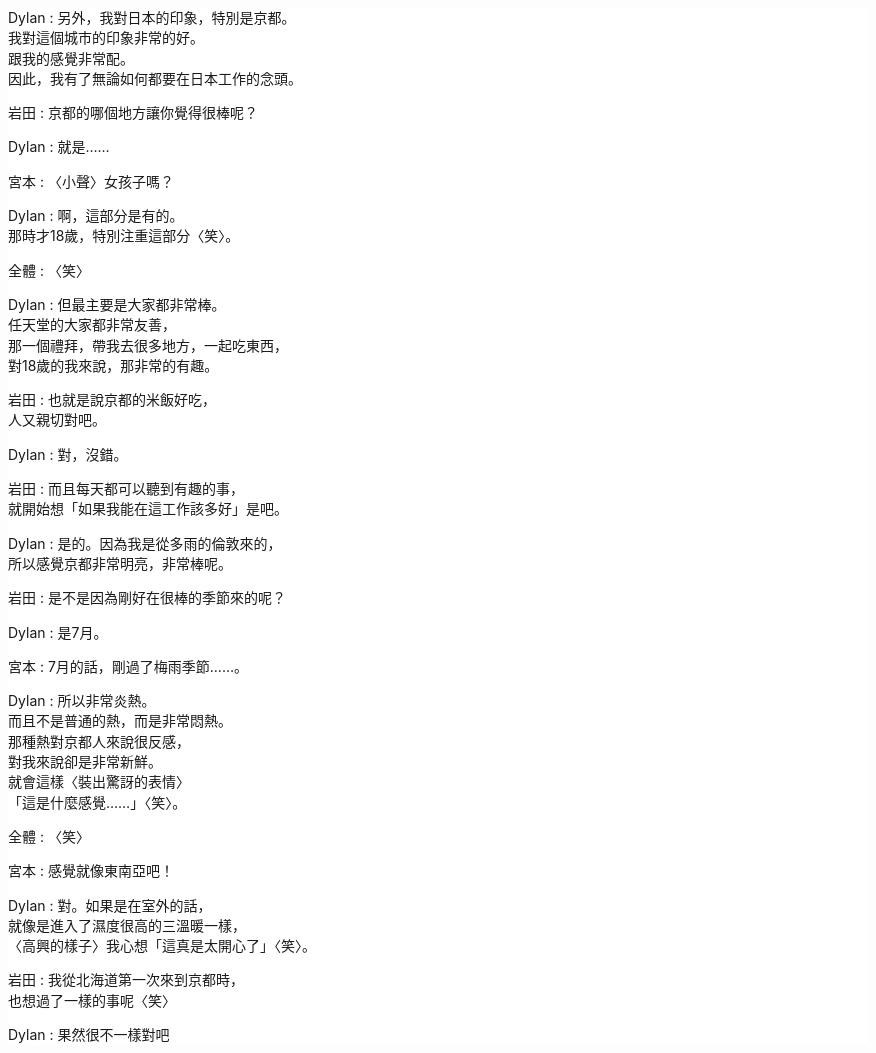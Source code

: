 Dylan
: 另外，我對日本的印象，特別是京都。<br>我對這個城市的印象非常的好。<br>跟我的感覺非常配。<br>因此，我有了無論如何都要在日本工作的念頭。

岩田
: 京都的哪個地方讓你覺得很棒呢？

Dylan
: 就是……

宮本
: 〈小聲〉女孩子嗎？

Dylan
: 啊，這部分是有的。<br>那時才18歲，特別注重這部分〈笑〉。

全體
: 〈笑〉

Dylan
: 但最主要是大家都非常棒。<br>任天堂的大家都非常友善，<br>那一個禮拜，帶我去很多地方，一起吃東西，<br>對18歲的我來說，那非常的有趣。

岩田
: 也就是說京都的米飯好吃，<br>人又親切對吧。

Dylan
: 對，沒錯。

岩田
: 而且每天都可以聽到有趣的事，<br>就開始想「如果我能在這工作該多好」是吧。

Dylan
: 是的。因為我是從多雨的倫敦來的，<br>所以感覺京都非常明亮，非常棒呢。

岩田
: 是不是因為剛好在很棒的季節來的呢？

Dylan
: 是7月。

宮本
: 7月的話，剛過了梅雨季節……。

Dylan
: 所以非常炎熱。<br>而且不是普通的熱，而是非常悶熱。<br>那種熱對京都人來說很反感，<br>對我來說卻是非常新鮮。<br>就會這樣〈裝出驚訝的表情〉<br>「這是什麼感覺……」〈笑〉。

全體
: 〈笑〉

宮本
: 感覺就像東南亞吧！

Dylan
: 對。如果是在室外的話，<br>就像是進入了濕度很高的三溫暖一樣，<br>〈高興的樣子〉我心想「這真是太開心了」〈笑〉。

岩田
: 我從北海道第一次來到京都時，<br>也想過了一樣的事呢〈笑〉

Dylan
: 果然很不一樣對吧
